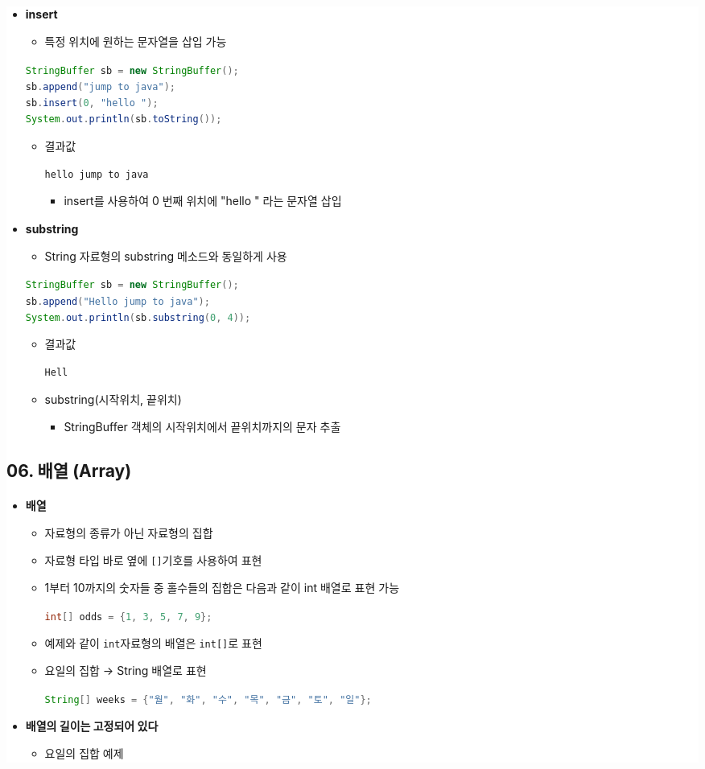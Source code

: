 - ****insert****
    - 특정 위치에 원하는 문자열을 삽입 가능
    
    ```java
    StringBuffer sb = new StringBuffer();
    sb.append("jump to java");
    sb.insert(0, "hello ");
    System.out.println(sb.toString());
    ```
    
    - 결과값
        
        ```java
        hello jump to java
        ```
        
        - insert를 사용하여 0 번째 위치에 "hello " 라는 문자열 삽입

- ****substring****
    - String 자료형의 substring 메소드와 동일하게 사용
    
    ```java
    StringBuffer sb = new StringBuffer();
    sb.append("Hello jump to java");
    System.out.println(sb.substring(0, 4));
    ```
    
    - 결과값
        
        ```java
        Hell
        ```
        
    - substring(시작위치, 끝위치)
        - StringBuffer 객체의 시작위치에서 끝위치까지의 문자 추출
    

## ****06. 배열 (Array)****

- **배열**
    - 자료형의 종류가 아닌 자료형의 집합
    - 자료형 타입 바로 옆에 `[]`기호를 사용하여 표현
    - 1부터 10까지의 숫자들 중 홀수들의 집합은 다음과 같이 int 배열로 표현 가능
        
        ```java
        int[] odds = {1, 3, 5, 7, 9};
        ```
        
    - 예제와 같이 `int`자료형의 배열은 `int[]`로 표현
    - 요일의 집합 → String 배열로 표현
        
        ```java
        String[] weeks = {"월", "화", "수", "목", "금", "토", "일"};
        ```
        

- ****배열의 길이는 고정되어 있다****
    - 요일의 집합 예제
        